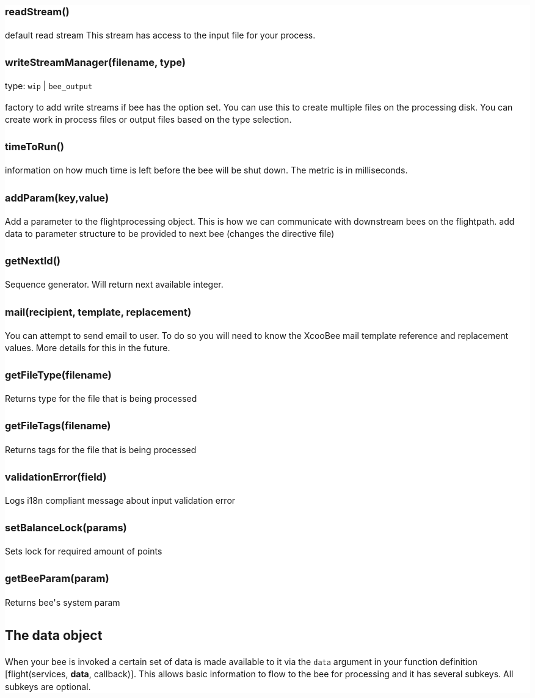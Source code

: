 
### readStream()
default read stream
This stream has access to the input file for your process. 

### writeStreamManager(filename, type)
type:   `wip` | `bee_output`

factory to add write streams if bee has the option set. You can use this to create multiple files on the processing disk.
You can create work in process files or output files based on the type selection.

### timeToRun()
information on 
how much time is left before the bee will be shut down. The metric is in milliseconds.

### addParam(key,value) 
Add a parameter to the flightprocessing object. This is how we can communicate with downstream bees on the flightpath.
add data to parameter structure to be provided to next bee (changes the directive file)

### getNextId()
Sequence generator. Will return next available integer.

### mail(recipient, template, replacement)
You can attempt to send email to user. To do so you will need to know the XcooBee mail template reference and replacement values.
More details for this in the future.

### getFileType(filename)
Returns type for the file that is being processed

### getFileTags(filename)
Returns tags for the file that is being processed

### validationError(field)
Logs i18n compliant message about input validation error

### setBalanceLock(params)
Sets lock for required amount of points

### getBeeParam(param)
Returns bee's system param

## The data object
When your bee is invoked a certain set of data is made available to it via the `data` argument in your function definition [flight(services, **data**, callback)]. This allows basic information to flow to the bee for processing and it has several subkeys. All subkeys are optional.
